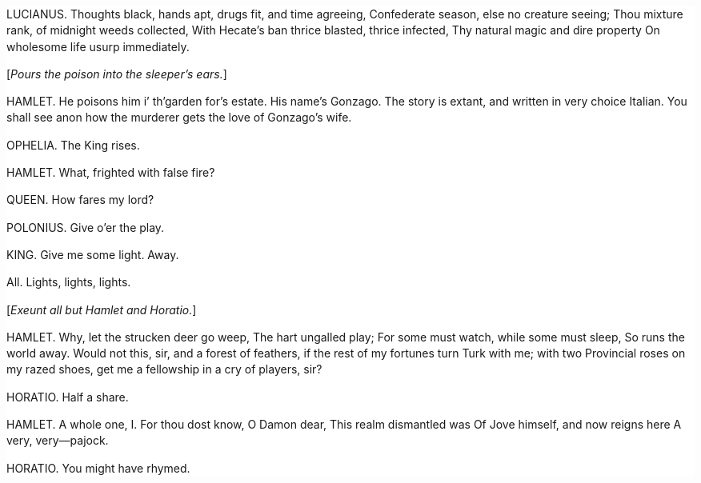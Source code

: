 LUCIANUS.
Thoughts black, hands apt, drugs fit, and time agreeing,
Confederate season, else no creature seeing;
Thou mixture rank, of midnight weeds collected,
With Hecate’s ban thrice blasted, thrice infected,
Thy natural magic and dire property
On wholesome life usurp immediately.

 [_Pours the poison into the sleeper’s ears._]

HAMLET.
He poisons him i’ th’garden for’s estate. His name’s Gonzago. The story
is extant, and written in very choice Italian. You shall see anon how
the murderer gets the love of Gonzago’s wife.

OPHELIA.
The King rises.

HAMLET.
What, frighted with false fire?

QUEEN.
How fares my lord?

POLONIUS.
Give o’er the play.

KING.
Give me some light. Away.

All.
Lights, lights, lights.

 [_Exeunt all but Hamlet and Horatio._]

HAMLET.
   Why, let the strucken deer go weep,
     The hart ungalled play;
   For some must watch, while some must sleep,
     So runs the world away.
Would not this, sir, and a forest of feathers, if the rest of my
fortunes turn Turk with me; with two Provincial roses on my razed
shoes, get me a fellowship in a cry of players, sir?

HORATIO.
Half a share.

HAMLET.
A whole one, I.
   For thou dost know, O Damon dear,
     This realm dismantled was
   Of Jove himself, and now reigns here
     A very, very—pajock.

HORATIO.
You might have rhymed.
